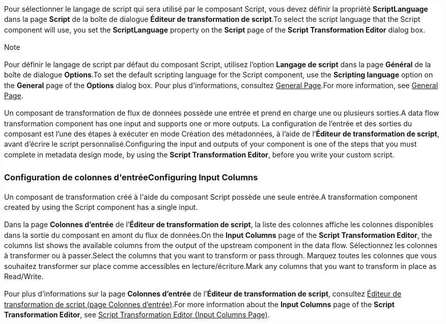  <span data-ttu-id="40157-118">Pour sélectionner le langage de script qui sera utilisé par le composant Script, vous devez définir la propriété **ScriptLanguage** dans la page **Script** de la boîte de dialogue **Éditeur de transformation de script**.</span><span class="sxs-lookup"><span data-stu-id="40157-118">To select the script language that the Script component will use, you set the **ScriptLanguage** property on the **Script** page of the **Script Transformation Editor** dialog box.</span></span>

> [!NOTE]
>  <span data-ttu-id="40157-119">Pour définir le langage de script par défaut du composant Script, utilisez l’option **Langage de script** dans la page **Général** de la boîte de dialogue **Options**.</span><span class="sxs-lookup"><span data-stu-id="40157-119">To set the default scripting language for the Script component, use the **Scripting language** option on the **General** page of the **Options** dialog box.</span></span> <span data-ttu-id="40157-120">Pour plus d'informations, consultez [General Page](../general-page-of-integration-services-designers-options.md).</span><span class="sxs-lookup"><span data-stu-id="40157-120">For more information, see [General Page](../general-page-of-integration-services-designers-options.md).</span></span>

 <span data-ttu-id="40157-121">Un composant de transformation de flux de données possède une entrée et prend en charge une ou plusieurs sorties.</span><span class="sxs-lookup"><span data-stu-id="40157-121">A data flow transformation component has one input and supports one or more outputs.</span></span> <span data-ttu-id="40157-122">La configuration de l’entrée et des sorties du composant est l’une des étapes à exécuter en mode Création des métadonnées, à l’aide de l’**Éditeur de transformation de script**, avant d’écrire le script personnalisé.</span><span class="sxs-lookup"><span data-stu-id="40157-122">Configuring the input and outputs of your component is one of the steps that you must complete in metadata design mode, by using the **Script Transformation Editor**, before you write your custom script.</span></span>

### <a name="configuring-input-columns"></a><span data-ttu-id="40157-123">Configuration de colonnes d'entrée</span><span class="sxs-lookup"><span data-stu-id="40157-123">Configuring Input Columns</span></span>
 <span data-ttu-id="40157-124">Un composant de transformation créé à l'aide du composant Script possède une seule entrée.</span><span class="sxs-lookup"><span data-stu-id="40157-124">A transformation component created by using the Script component has a single input.</span></span>

 <span data-ttu-id="40157-125">Dans la page **Colonnes d’entrée** de l’**Éditeur de transformation de script**, la liste des colonnes affiche les colonnes disponibles dans la sortie du composant en amont du flux de données.</span><span class="sxs-lookup"><span data-stu-id="40157-125">On the **Input Columns** page of the **Script Transformation Editor**, the columns list shows the available columns from the output of the upstream component in the data flow.</span></span> <span data-ttu-id="40157-126">Sélectionnez les colonnes à transformer ou à passer.</span><span class="sxs-lookup"><span data-stu-id="40157-126">Select the columns that you want to transform or pass through.</span></span> <span data-ttu-id="40157-127">Marquez toutes les colonnes que vous souhaitez transformer sur place comme accessibles en lecture/écriture.</span><span class="sxs-lookup"><span data-stu-id="40157-127">Mark any columns that you want to transform in place as Read/Write.</span></span>

 <span data-ttu-id="40157-128">Pour plus d’informations sur la page **Colonnes d’entrée** de l’**Éditeur de transformation de script**, consultez [Éditeur de transformation de script &#40;page Colonnes d’entrée&#41;](../script-transformation-editor-input-columns-page.md).</span><span class="sxs-lookup"><span data-stu-id="40157-128">For more information about the **Input Columns** page of the **Script Transformation Editor**, see [Script Transformation Editor &#40;Input Columns Page&#41;](../script-transformation-editor-input-columns-page.md).</span></span>
